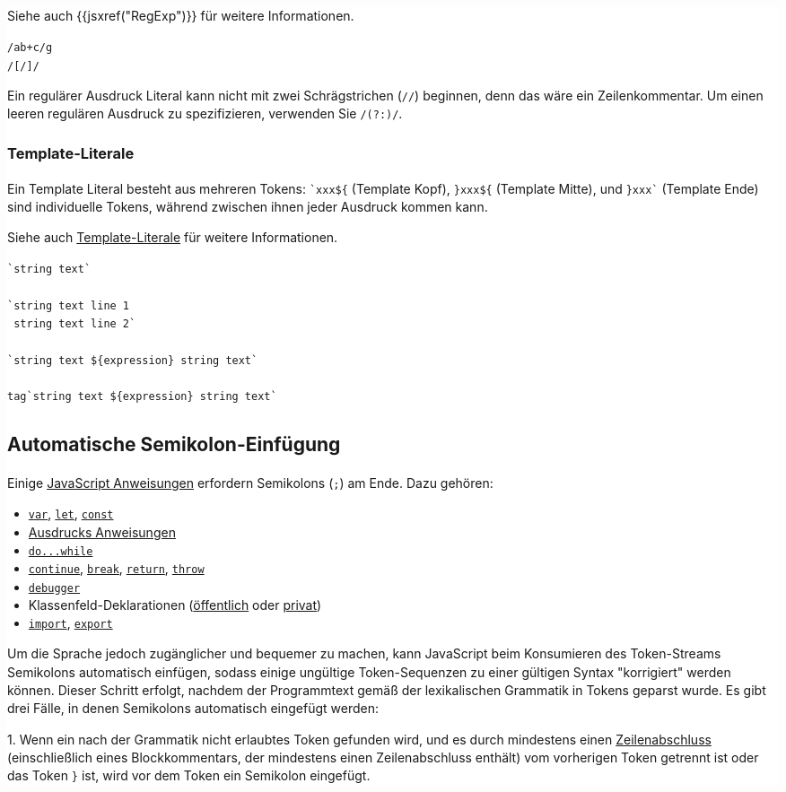 Siehe auch {{jsxref("RegExp")}} für weitere Informationen.

```js-nolint
/ab+c/g
/[/]/
```

Ein regulärer Ausdruck Literal kann nicht mit zwei Schrägstrichen (`//`) beginnen, denn das wäre ein Zeilenkommentar. Um einen leeren regulären Ausdruck zu spezifizieren, verwenden Sie `/(?:)/`.

### Template-Literale

Ein Template Literal besteht aus mehreren Tokens: `` `xxx${ `` (Template Kopf), `}xxx${` (Template Mitte), und `` }xxx` `` (Template Ende) sind individuelle Tokens, während zwischen ihnen jeder Ausdruck kommen kann.

Siehe auch [Template-Literale](/de/docs/Web/JavaScript/Reference/Template_literals) für weitere Informationen.

```js-nolint
`string text`

`string text line 1
 string text line 2`

`string text ${expression} string text`

tag`string text ${expression} string text`
```

## Automatische Semikolon-Einfügung

Einige [JavaScript Anweisungen](/de/docs/Web/JavaScript/Reference/Statements) erfordern Semikolons (`;`) am Ende. Dazu gehören:

- [`var`](/de/docs/Web/JavaScript/Reference/Statements/var), [`let`](/de/docs/Web/JavaScript/Reference/Statements/let), [`const`](/de/docs/Web/JavaScript/Reference/Statements/const)
- [Ausdrucks Anweisungen](/de/docs/Web/JavaScript/Reference/Statements/Expression_statement)
- [`do...while`](/de/docs/Web/JavaScript/Reference/Statements/do...while)
- [`continue`](/de/docs/Web/JavaScript/Reference/Statements/continue), [`break`](/de/docs/Web/JavaScript/Reference/Statements/break), [`return`](/de/docs/Web/JavaScript/Reference/Statements/return), [`throw`](/de/docs/Web/JavaScript/Reference/Statements/throw)
- [`debugger`](/de/docs/Web/JavaScript/Reference/Statements/debugger)
- Klassenfeld-Deklarationen ([öffentlich](/de/docs/Web/JavaScript/Reference/Classes/Public_class_fields) oder [privat](/de/docs/Web/JavaScript/Reference/Classes/Private_properties))
- [`import`](/de/docs/Web/JavaScript/Reference/Statements/import), [`export`](/de/docs/Web/JavaScript/Reference/Statements/export)

Um die Sprache jedoch zugänglicher und bequemer zu machen, kann JavaScript beim Konsumieren des Token-Streams Semikolons automatisch einfügen, sodass einige ungültige Token-Sequenzen zu einer gültigen Syntax "korrigiert" werden können. Dieser Schritt erfolgt, nachdem der Programmtext gemäß der lexikalischen Grammatik in Tokens geparst wurde. Es gibt drei Fälle, in denen Semikolons automatisch eingefügt werden:

1\. Wenn ein nach der Grammatik nicht erlaubtes Token gefunden wird, und es durch mindestens einen [Zeilenabschluss](#zeilenabschlusszeichen) (einschließlich eines Blockkommentars, der mindestens einen Zeilenabschluss enthält) vom vorherigen Token getrennt ist oder das Token `}` ist, wird vor dem Token ein Semikolon eingefügt.


[space separator set]: https://util.unicode.org/UnicodeJsps/list-unicodeset.jsp?a=%5Cp%7BGeneral_Category%3DSpace_Separator%7D